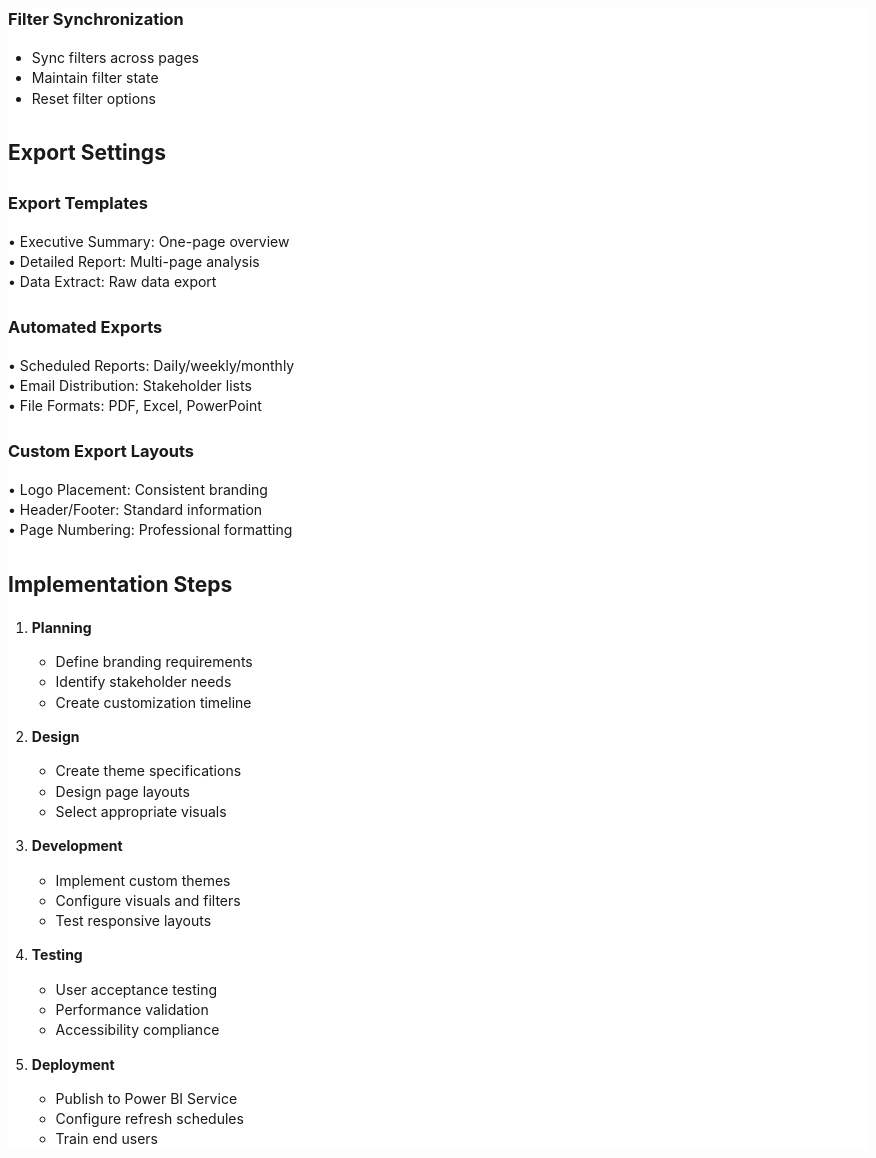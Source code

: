 ### Filter Synchronization

- Sync filters across pages
- Maintain filter state
- Reset filter options

## Export Settings

### Export Templates

• Executive Summary: One-page overview  
• Detailed Report: Multi-page analysis  
• Data Extract: Raw data export  

### Automated Exports

• Scheduled Reports: Daily/weekly/monthly  
• Email Distribution: Stakeholder lists  
• File Formats: PDF, Excel, PowerPoint  

### Custom Export Layouts

• Logo Placement: Consistent branding  
• Header/Footer: Standard information  
• Page Numbering: Professional formatting  

## Implementation Steps

1. **Planning**
   - Define branding requirements
   - Identify stakeholder needs
   - Create customization timeline

2. **Design**
   - Create theme specifications
   - Design page layouts
   - Select appropriate visuals

3. **Development**
   - Implement custom themes
   - Configure visuals and filters
   - Test responsive layouts

4. **Testing**
   - User acceptance testing
   - Performance validation
   - Accessibility compliance

5. **Deployment**
   - Publish to Power BI Service
   - Configure refresh schedules
   - Train end users
